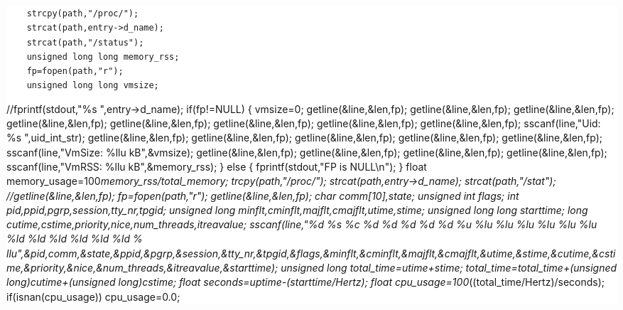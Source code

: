 		strcpy(path,"/proc/");
		strcat(path,entry->d_name);
		strcat(path,"/status");
		unsigned long long memory_rss;
		fp=fopen(path,"r");
		unsigned long long vmsize;
//fprintf(stdout,"%s ",entry->d_name);
		if(fp!=NULL)
		{
			vmsize=0;
			getline(&line,&len,fp);
			getline(&line,&len,fp);
			getline(&line,&len,fp);
			getline(&line,&len,fp);
			getline(&line,&len,fp);
			getline(&line,&len,fp);
			getline(&line,&len,fp);
			getline(&line,&len,fp);
			sscanf(line,"Uid: %s ",uid_int_str);
			getline(&line,&len,fp);
			getline(&line,&len,fp);
			getline(&line,&len,fp);
			getline(&line,&len,fp);
			getline(&line,&len,fp);
			sscanf(line,"VmSize: %llu kB",&vmsize);
			getline(&line,&len,fp);
			getline(&line,&len,fp);
			getline(&line,&len,fp);
			getline(&line,&len,fp);
			sscanf(line,"VmRSS: %llu kB",&memory_rss);
		}
		else
		{
		fprintf(stdout,"FP is NULL\n");
		}
		float memory_usage=100*memory_rss/total_memory;
		trcpy(path,"/proc/");
		strcat(path,entry->d_name);
		strcat(path,"/stat");
//getline(&line,&len,fp);
		fp=fopen(path,"r");
		getline(&line,&len,fp);
		char comm[10],state;
		unsigned int flags;
		int pid,ppid,pgrp,session,tty_nr,tpgid;
		unsigned long minflt,cminflt,majflt,cmajflt,utime,stime;
		unsigned long long starttime;
		long cutime,cstime,priority,nice,num_threads,itreavalue;
		sscanf(line,"%d %s %c %d %d %d %d %d %u %lu %lu %lu %lu %lu %lu %ld %ld %ld %ld %ld %ld %		llu",&pid,comm,&state,&ppid,&pgrp,&session,&tty_nr,&tpgid,&flags,&minflt,&cminflt,&majflt,&cmajflt,&utime,&stime,&cutime,&cstime,&priority,&nice,&num_threads,&itreavalue,&starttime);
		unsigned long total_time=utime+stime;
		total_time=total_time+(unsigned long)cutime+(unsigned long)cstime;
		float seconds=uptime-(starttime/Hertz);
		float cpu_usage=100*((total_time/Hertz)/seconds);
		if(isnan(cpu_usage))
			cpu_usage=0.0;
